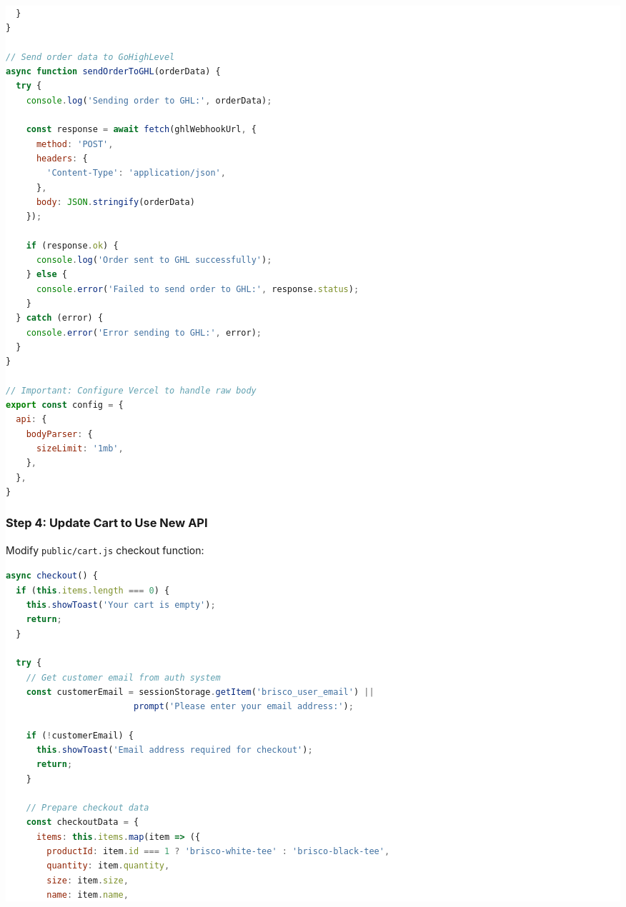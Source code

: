 ```javascript
  }
}

// Send order data to GoHighLevel
async function sendOrderToGHL(orderData) {
  try {
    console.log('Sending order to GHL:', orderData);
    
    const response = await fetch(ghlWebhookUrl, {
      method: 'POST',
      headers: {
        'Content-Type': 'application/json',
      },
      body: JSON.stringify(orderData)
    });

    if (response.ok) {
      console.log('Order sent to GHL successfully');
    } else {
      console.error('Failed to send order to GHL:', response.status);
    }
  } catch (error) {
    console.error('Error sending to GHL:', error);
  }
}

// Important: Configure Vercel to handle raw body
export const config = {
  api: {
    bodyParser: {
      sizeLimit: '1mb',
    },
  },
}
```

### Step 4: Update Cart to Use New API
Modify `public/cart.js` checkout function:

```javascript
async checkout() {
  if (this.items.length === 0) {
    this.showToast('Your cart is empty');
    return;
  }

  try {
    // Get customer email from auth system
    const customerEmail = sessionStorage.getItem('brisco_user_email') || 
                         prompt('Please enter your email address:');
    
    if (!customerEmail) {
      this.showToast('Email address required for checkout');
      return;
    }

    // Prepare checkout data
    const checkoutData = {
      items: this.items.map(item => ({
        productId: item.id === 1 ? 'brisco-white-tee' : 'brisco-black-tee',
        quantity: item.quantity,
        size: item.size,
        name: item.name,
```
